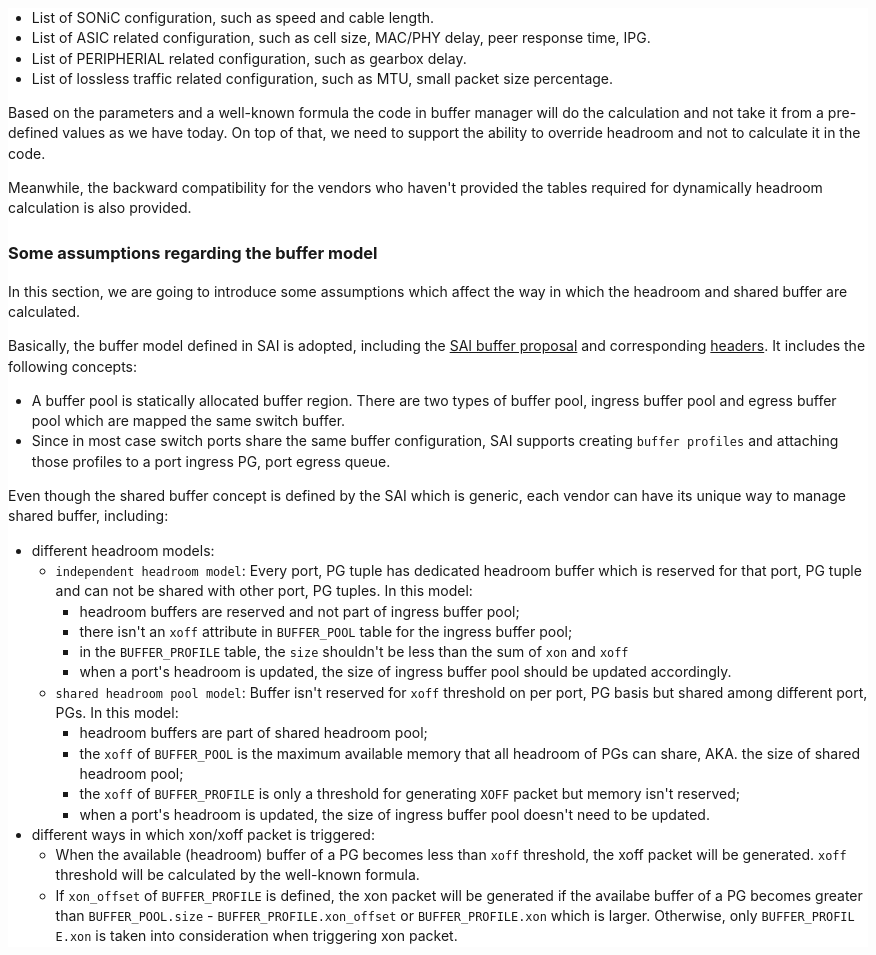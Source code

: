 - List of SONiC configuration, such as speed and cable length.
- List of ASIC related configuration, such as cell size, MAC/PHY delay, peer response time, IPG.
- List of PERIPHERIAL related configuration, such as gearbox delay.
- List of lossless traffic related configuration, such as MTU, small packet size percentage.

Based on the parameters and a well-known formula the code in buffer manager will do the calculation and not take it from a pre-defined values as we have today.
On top of that, we need to support the ability to override headroom and not to calculate it in the code.

Meanwhile, the backward compatibility for the vendors who haven't provided the tables required for dynamically headroom calculation is also provided.

### Some assumptions regarding the buffer model

In this section, we are going to introduce some assumptions which affect the way in which the headroom and shared buffer are calculated.

Basically, the buffer model defined in SAI is adopted, including the [SAI buffer proposal](https://github.com/opencomputeproject/SAI/blob/master/doc/QOS/SAI-Proposal-buffers-Ver4.docx) and corresponding [headers](https://github.com/opencomputeproject/SAI/blob/master/inc/saibuffer.h). It includes the following concepts:

- A buffer pool is statically allocated buffer region. There are two types of buffer pool, ingress buffer pool and egress buffer pool which are mapped the same switch buffer.
- Since in most case switch ports share the same buffer configuration, SAI supports creating `buffer profiles` and attaching those profiles to a port ingress PG, port egress queue.

Even though the shared buffer concept is defined by the SAI which is generic, each vendor can have its unique way to manage shared buffer, including:

- different headroom models:
  - `independent headroom model`: Every port, PG tuple has dedicated headroom buffer which is reserved for that port, PG tuple and can not be shared with other port, PG tuples. In this model:
    - headroom buffers are reserved and not part of ingress buffer pool;
    - there isn't an `xoff` attribute in `BUFFER_POOL` table for the ingress buffer pool;
    - in the `BUFFER_PROFILE` table, the `size` shouldn't be less than the sum of `xon` and `xoff`
    - when a port's headroom is updated, the size of ingress buffer pool should be updated accordingly.
  - `shared headroom pool model`: Buffer isn't reserved for `xoff` threshold on per port, PG basis but shared among different port, PGs. In this model:
    - headroom buffers are part of shared headroom pool;
    - the `xoff` of `BUFFER_POOL` is the maximum available memory that all headroom of PGs can share, AKA. the size of shared headroom pool;
    - the `xoff` of `BUFFER_PROFILE` is only a threshold for generating `XOFF` packet but memory isn't reserved;
    - when a port's headroom is updated, the size of ingress buffer pool doesn't need to be updated.
- different ways in which xon/xoff packet is triggered:
  - When the available (headroom) buffer of a PG becomes less than `xoff` threshold, the xoff packet will be generated. `xoff` threshold will be calculated by the well-known formula.
  - If `xon_offset` of `BUFFER_PROFILE` is defined, the xon packet will be generated if the availabe buffer of a PG becomes greater than `BUFFER_POOL.size` - `BUFFER_PROFILE.xon_offset` or `BUFFER_PROFILE.xon` which is larger. Otherwise, only `BUFFER_PROFILE.xon` is taken into consideration when triggering xon packet.
